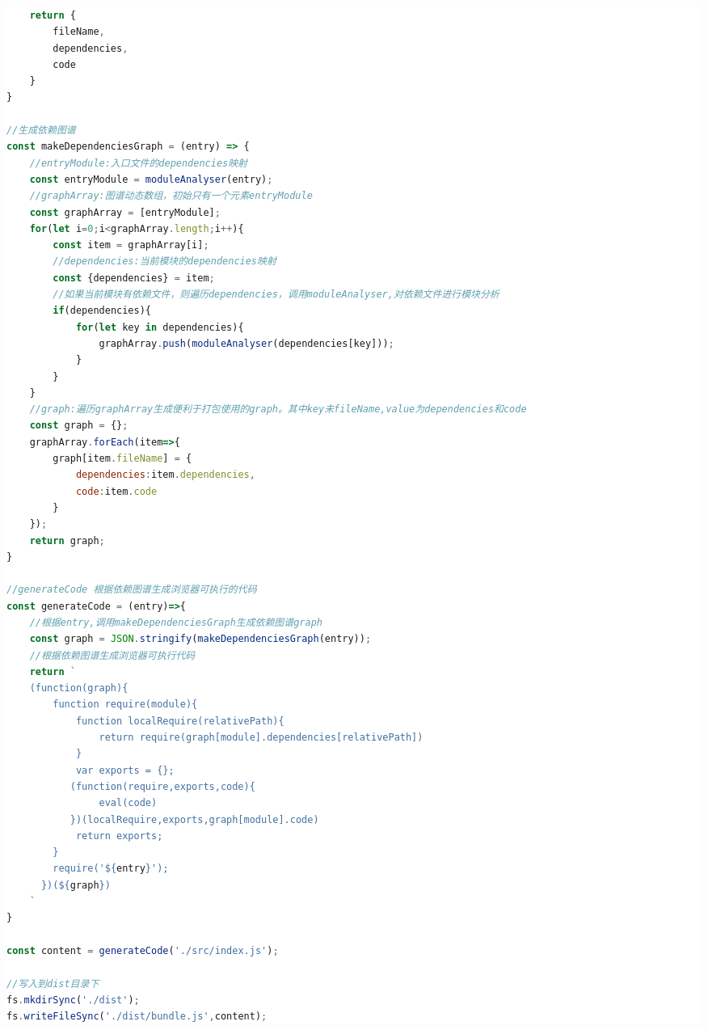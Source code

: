 ```js
    return {
        fileName,
        dependencies,
        code
    }
}

//生成依赖图谱
const makeDependenciesGraph = (entry) => {
    //entryModule:入口文件的dependencies映射
    const entryModule = moduleAnalyser(entry);
    //graphArray:图谱动态数组，初始只有一个元素entryModule
    const graphArray = [entryModule];
    for(let i=0;i<graphArray.length;i++){
        const item = graphArray[i];
        //dependencies:当前模块的dependencies映射
        const {dependencies} = item;
        //如果当前模块有依赖文件，则遍历dependencies，调用moduleAnalyser,对依赖文件进行模块分析
        if(dependencies){
            for(let key in dependencies){
                graphArray.push(moduleAnalyser(dependencies[key]));
            }
        }
    }
    //graph:遍历graphArray生成便利于打包使用的graph。其中key未fileName,value为dependencies和code
    const graph = {};
    graphArray.forEach(item=>{
        graph[item.fileName] = {
            dependencies:item.dependencies,
            code:item.code
        }
    });
    return graph;
}

//generateCode 根据依赖图谱生成浏览器可执行的代码
const generateCode = (entry)=>{
    //根据entry,调用makeDependenciesGraph生成依赖图谱graph
    const graph = JSON.stringify(makeDependenciesGraph(entry));
    //根据依赖图谱生成浏览器可执行代码
    return `
    (function(graph){
        function require(module){
            function localRequire(relativePath){
                return require(graph[module].dependencies[relativePath])
            }
            var exports = {};
           (function(require,exports,code){
                eval(code)
           })(localRequire,exports,graph[module].code)
            return exports;
        }
        require('${entry}');
      })(${graph})
    `
}

const content = generateCode('./src/index.js');

//写入到dist目录下
fs.mkdirSync('./dist');
fs.writeFileSync('./dist/bundle.js',content);

```